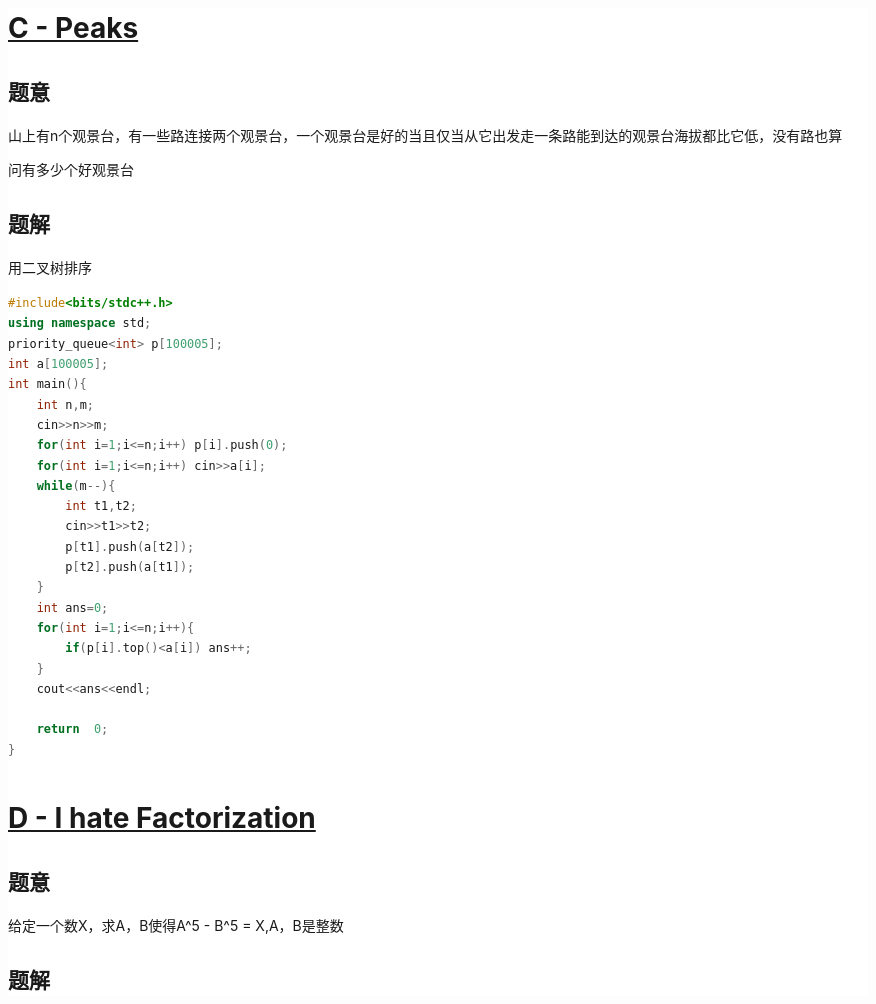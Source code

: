 # [C - Peaks](https://atcoder.jp/contests/abc166/tasks/abc166_c)

## 题意

山上有n个观景台，有一些路连接两个观景台，一个观景台是好的当且仅当从它出发走一条路能到达的观景台海拔都比它低，没有路也算

问有多少个好观景台

## 题解

用二叉树排序



```cpp
#include<bits/stdc++.h>
using namespace std;
priority_queue<int> p[100005];
int a[100005];
int main(){
	int n,m;
	cin>>n>>m;
	for(int i=1;i<=n;i++) p[i].push(0);
	for(int i=1;i<=n;i++) cin>>a[i];
	while(m--){
		int t1,t2;
		cin>>t1>>t2;
		p[t1].push(a[t2]);
		p[t2].push(a[t1]);
	}
	int ans=0;
	for(int i=1;i<=n;i++){
		if(p[i].top()<a[i]) ans++;
	}
	cout<<ans<<endl;
	
	return  0;
}

```

# [D - I hate Factorization](https://atcoder.jp/contests/abc166/tasks/abc166_d)

## 题意

给定一个数X，求A，B使得A^5 - B^5 = X,A，B是整数

## 题解
